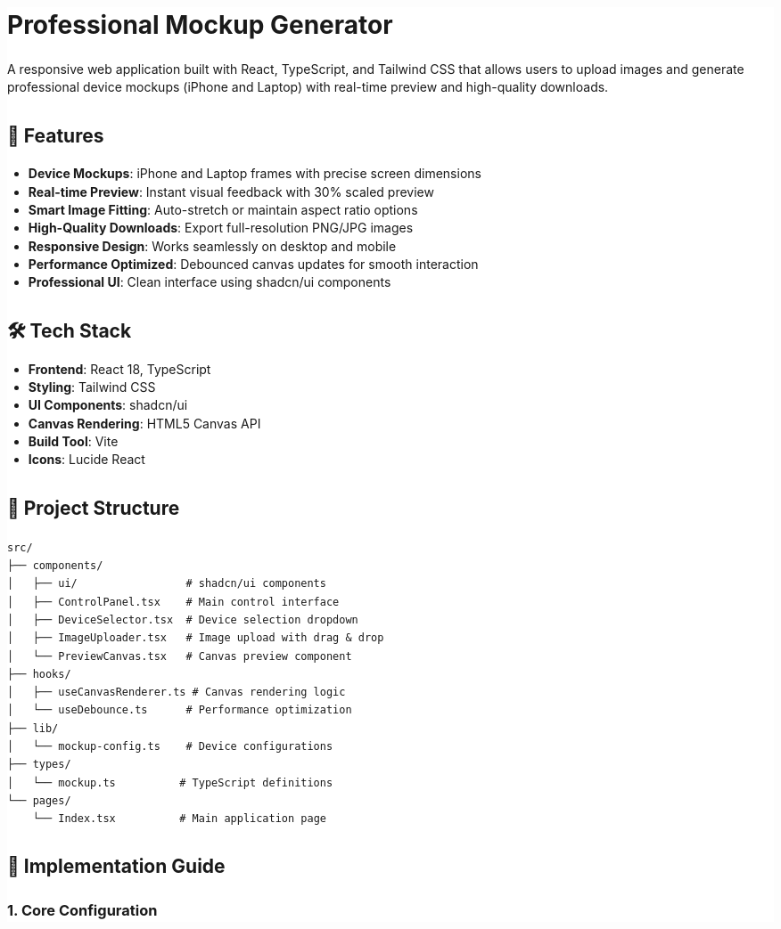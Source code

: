 
# Professional Mockup Generator

A responsive web application built with React, TypeScript, and Tailwind CSS that allows users to upload images and generate professional device mockups (iPhone and Laptop) with real-time preview and high-quality downloads.

## 🚀 Features

- **Device Mockups**: iPhone and Laptop frames with precise screen dimensions
- **Real-time Preview**: Instant visual feedback with 30% scaled preview
- **Smart Image Fitting**: Auto-stretch or maintain aspect ratio options
- **High-Quality Downloads**: Export full-resolution PNG/JPG images
- **Responsive Design**: Works seamlessly on desktop and mobile
- **Performance Optimized**: Debounced canvas updates for smooth interaction
- **Professional UI**: Clean interface using shadcn/ui components

## 🛠 Tech Stack

- **Frontend**: React 18, TypeScript
- **Styling**: Tailwind CSS
- **UI Components**: shadcn/ui
- **Canvas Rendering**: HTML5 Canvas API
- **Build Tool**: Vite
- **Icons**: Lucide React

## 📁 Project Structure

```
src/
├── components/
│   ├── ui/                 # shadcn/ui components
│   ├── ControlPanel.tsx    # Main control interface
│   ├── DeviceSelector.tsx  # Device selection dropdown
│   ├── ImageUploader.tsx   # Image upload with drag & drop
│   └── PreviewCanvas.tsx   # Canvas preview component
├── hooks/
│   ├── useCanvasRenderer.ts # Canvas rendering logic
│   └── useDebounce.ts      # Performance optimization
├── lib/
│   └── mockup-config.ts    # Device configurations
├── types/
│   └── mockup.ts          # TypeScript definitions
└── pages/
    └── Index.tsx          # Main application page
```

## 🔧 Implementation Guide

### 1. Core Configuration
